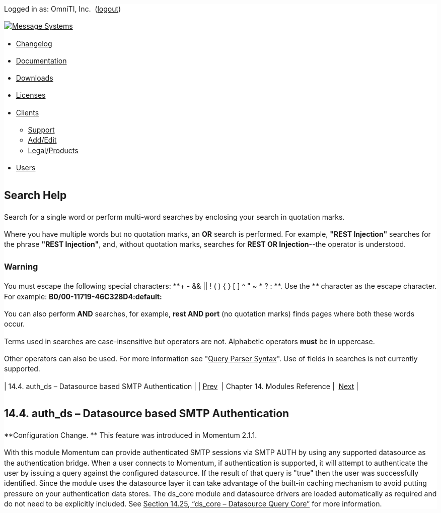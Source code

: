 Logged in as: OmniTI, Inc.  ([logout](https://support.messagesystems.com/logout.php))

[![Message Systems](https://support.messagesystems.com/images/ms-white205.png)](https://support.messagesystems.com/start.php) 

*   [Changelog](https://support.messagesystems.com/start.php?show=changelog)
*   [Documentation](https://support.messagesystems.com/docs/)
*   [Downloads](https://support.messagesystems.com/start.php)

*   [Licenses](https://support.messagesystems.com/license_summary.php)
*   <a href="">Clients</a>
    *   [Support](https://support.messagesystems.com/cs.php)
    *   [Add/Edit](https://support.messagesystems.com/edit_client.php)
    *   [Legal/Products](https://support.messagesystems.com/edit_products.php)
*   [Users](https://support.messagesystems.com/edit_customer.php)

## Search Help

Search for a single word or perform multi-word searches by enclosing your search in quotation marks.

Where you have multiple words but no quotation marks, an **OR** search is performed. For example, **"REST Injection"** searches for the phrase **"REST Injection"**, and, without quotation marks, searches for **REST OR Injection**--the operator is understood.

### Warning

You must escape the following special characters: **+ - && || ! ( ) { } [ ] ^ " ~ * ? : \**. Use the **\** character as the escape character. For example: **B0/00-11719-46C328D4\:default\:**

You can also perform **AND** searches, for example, **rest AND port** (no quotation marks) finds pages where both these words occur.

Terms used in searches are case-insensitive but operators are not. Alphabetic operators **must** be in uppercase.

Other operators can also be used. For more information see "[Query Parser Syntax](https://lucene.apache.org/core/old_versioned_docs/versions/3_0_0/queryparsersyntax.html)". Use of fields in searches is not currently supported.

| 14.4. auth_ds – Datasource based SMTP Authentication |
| [Prev](modules.as_logger.php)  | Chapter 14. Modules Reference |  [Next](modules.auth_ldap.php) |

## 14.4. auth_ds – Datasource based SMTP Authentication

<a class="indexterm" name="idp10542592"></a>

**Configuration Change. ** This feature was introduced in Momentum 2.1.1.

With this module Momentum can provide authenticated SMTP sessions via SMTP AUTH by using any supported datasource as the authentication bridge. When a user connects to Momentum, if authentication is supported, it will attempt to authenticate the user by issuing a query against the configured datasource. If the result of that query is "true" then the user was successfully identified. Since the module uses the datasource layer it can take advantage of the built-in caching mechanism to avoid putting pressure on your authentication data stores. The ds_core module and datasource drivers are loaded automatically as required and do not need to be explicitly included. See [Section 14.25, “ds_core – Datasource Query Core”](modules.ds_core.php "14.25. ds_core – Datasource Query Core") for more information.
